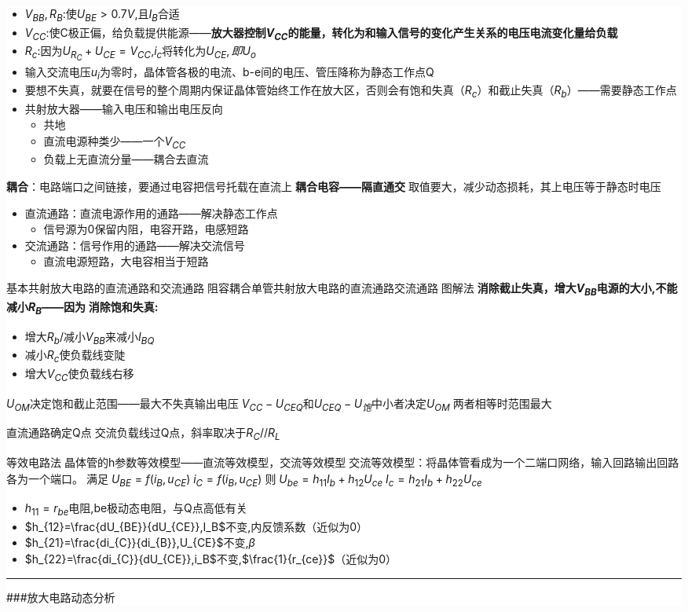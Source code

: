 * $V_{BB},R_B$:使$U_{BE}>0.7V$,且$I_B$合适
* $V_{CC}$:使C极正偏，给负载提供能源——**放大器控制$V_{CC}$的能量，转化为和输入信号的变化产生关系的电压电流变化量给负载**
* $R_c$:因为$U_{R_C}+U_{CE}=V_{CC}$,$i_{c}$将转化为$U_{CE},即U_o$
* 输入交流电压$u_i$为零时，晶体管各极的电流、b-e间的电压、管压降称为静态工作点Q
* 要想不失真，就要在信号的整个周期内保证晶体管始终工作在放大区，否则会有饱和失真（$R_c$）和截止失真（$R_b$）——需要静态工作点
* 共射放大器——输入电压和输出电压反向
    * 共地
    * 直流电源种类少——一个$V_{CC}$
    * 负载上无直流分量——耦合去直流

**耦合**：电路端口之间链接，要通过电容把信号托载在直流上
**耦合电容——隔直通交**
取值要大，减少动态损耗，其上电压等于静态时电压

* 直流通路：直流电源作用的通路——解决静态工作点
    * 信号源为0保留内阻，电容开路，电感短路
* 交流通路：信号作用的通路——解决交流信号
    * 直流电源短路，大电容相当于短路

基本共射放大电路的直流通路和交流通路
阻容耦合单管共射放大电路的直流通路交流通路
图解法
**消除截止失真，增大$V_{BB}$电源的大小,不能减小$R_B$——因为**
**消除饱和失真:**

*   增大$R_{b}$/减小$V_{BB}$来减小$I_{BQ}$
*   减小$R_c$使负载线变陡
*   增大$V_{CC}$使负载线右移

$U_{OM}$决定饱和截止范围——最大不失真输出电压
$V_{CC}-U_{CEQ}$和$U_{CEQ}-U_{饱}$中小者决定$U_{OM}$
两者相等时范围最大

直流通路确定Q点
交流负载线过Q点，斜率取决于$R_C//R_L$

等效电路法
晶体管的h参数等效模型——直流等效模型，交流等效模型
交流等效模型：将晶体管看成为一个二端口网络，输入回路输出回路各为一个端口。
满足
$U_{BE}=f(i_B,u_{CE})$
$i_C=f(i_B,u_{CE})$
则
$U_{be}=h_{11}I_b+h_{12}U_{ce}$
$I_c=h_{21}I_b+h_{22}U_{ce}$

*   $h_{11}=r_{be}$电阻,be极动态电阻，与Q点高低有关
*   $h_{12}=\frac{dU_{BE}}{dU_{CE}},I_B$不变,内反馈系数（近似为0）
*   $h_{21}=\frac{di_{C}}{di_{B}},U_{CE}$不变,$\beta$
*   $h_{22}=\frac{di_{C}}{dU_{CE}},i_B$不变,$\frac{1}{r_{ce}}$（近似为0）


---

###放大电路动态分析
